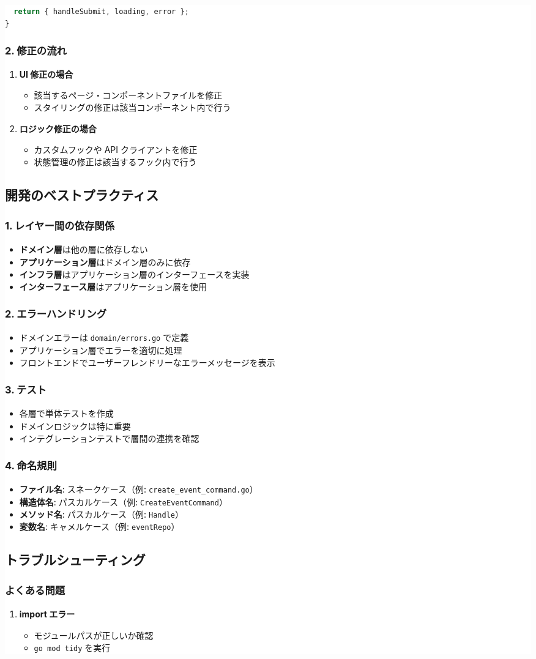    ```typescript
     return { handleSubmit, loading, error };
   }
   ```

### 2. 修正の流れ

1. **UI 修正の場合**

   - 該当するページ・コンポーネントファイルを修正
   - スタイリングの修正は該当コンポーネント内で行う

2. **ロジック修正の場合**
   - カスタムフックや API クライアントを修正
   - 状態管理の修正は該当するフック内で行う

## 開発のベストプラクティス

### 1. レイヤー間の依存関係

- **ドメイン層**は他の層に依存しない
- **アプリケーション層**はドメイン層のみに依存
- **インフラ層**はアプリケーション層のインターフェースを実装
- **インターフェース層**はアプリケーション層を使用

### 2. エラーハンドリング

- ドメインエラーは `domain/errors.go` で定義
- アプリケーション層でエラーを適切に処理
- フロントエンドでユーザーフレンドリーなエラーメッセージを表示

### 3. テスト

- 各層で単体テストを作成
- ドメインロジックは特に重要
- インテグレーションテストで層間の連携を確認

### 4. 命名規則

- **ファイル名**: スネークケース（例: `create_event_command.go`）
- **構造体名**: パスカルケース（例: `CreateEventCommand`）
- **メソッド名**: パスカルケース（例: `Handle`）
- **変数名**: キャメルケース（例: `eventRepo`）

## トラブルシューティング

### よくある問題

1. **import エラー**

   - モジュールパスが正しいか確認
   - `go mod tidy` を実行
